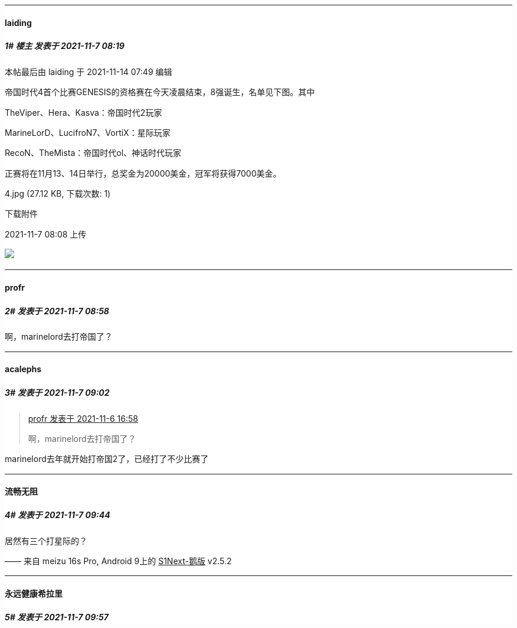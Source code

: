 

*****

####  laiding  
##### 1#       楼主       发表于 2021-11-7 08:19

 本帖最后由 laiding 于 2021-11-14 07:49 编辑 

帝国时代4首个比赛GENESIS的资格赛在今天凌晨结束，8强诞生，名单见下图。其中

TheViper、Hera、Kasva：帝国时代2玩家

MarineLorD、LucifroN7、VortiX：星际玩家

RecoN、TheMista：帝国时代ol、神话时代玩家

正赛将在11月13、14日举行，总奖金为20000美金，冠军将获得7000美金。

4.jpg
(27.12 KB, 下载次数: 1)

下载附件

2021-11-7 08:08 上传

<img src="https://img.saraba1st.com/forum/202111/07/080824nb9t0w8bop4m4x22.jpg" referrerpolicy="no-referrer">

*****

####  profr  
##### 2#       发表于 2021-11-7 08:58

啊，marinelord去打帝国了？

*****

####  acalephs  
##### 3#       发表于 2021-11-7 09:02

<blockquote><a href="httphttps://bbs.saraba1st.com/2b/forum.php?mod=redirect&amp;goto=findpost&amp;pid=53447593&amp;ptid=2036175" target="_blank">profr 发表于 2021-11-6 16:58</a>

啊，marinelord去打帝国了？</blockquote>
marinelord去年就开始打帝国2了，已经打了不少比赛了

*****

####  流畅无阻  
##### 4#       发表于 2021-11-7 09:44

居然有三个打星际的？

—— 来自 meizu 16s Pro, Android 9上的 [S1Next-鹅版](https://github.com/ykrank/S1-Next/releases) v2.5.2

*****

####  永远健康希拉里  
##### 5#       发表于 2021-11-7 09:57
